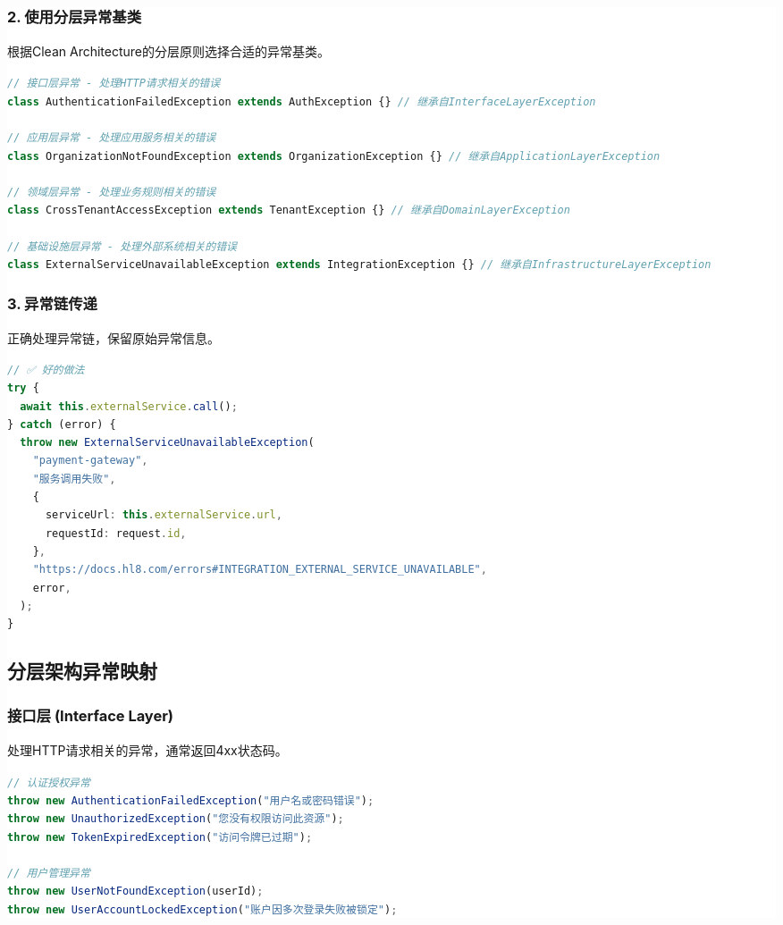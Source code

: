 ### 2. 使用分层异常基类

根据Clean Architecture的分层原则选择合适的异常基类。

```typescript
// 接口层异常 - 处理HTTP请求相关的错误
class AuthenticationFailedException extends AuthException {} // 继承自InterfaceLayerException

// 应用层异常 - 处理应用服务相关的错误
class OrganizationNotFoundException extends OrganizationException {} // 继承自ApplicationLayerException

// 领域层异常 - 处理业务规则相关的错误
class CrossTenantAccessException extends TenantException {} // 继承自DomainLayerException

// 基础设施层异常 - 处理外部系统相关的错误
class ExternalServiceUnavailableException extends IntegrationException {} // 继承自InfrastructureLayerException
```

### 3. 异常链传递

正确处理异常链，保留原始异常信息。

```typescript
// ✅ 好的做法
try {
  await this.externalService.call();
} catch (error) {
  throw new ExternalServiceUnavailableException(
    "payment-gateway",
    "服务调用失败",
    {
      serviceUrl: this.externalService.url,
      requestId: request.id,
    },
    "https://docs.hl8.com/errors#INTEGRATION_EXTERNAL_SERVICE_UNAVAILABLE",
    error,
  );
}
```

## 分层架构异常映射

### 接口层 (Interface Layer)

处理HTTP请求相关的异常，通常返回4xx状态码。

```typescript
// 认证授权异常
throw new AuthenticationFailedException("用户名或密码错误");
throw new UnauthorizedException("您没有权限访问此资源");
throw new TokenExpiredException("访问令牌已过期");

// 用户管理异常
throw new UserNotFoundException(userId);
throw new UserAccountLockedException("账户因多次登录失败被锁定");
```
